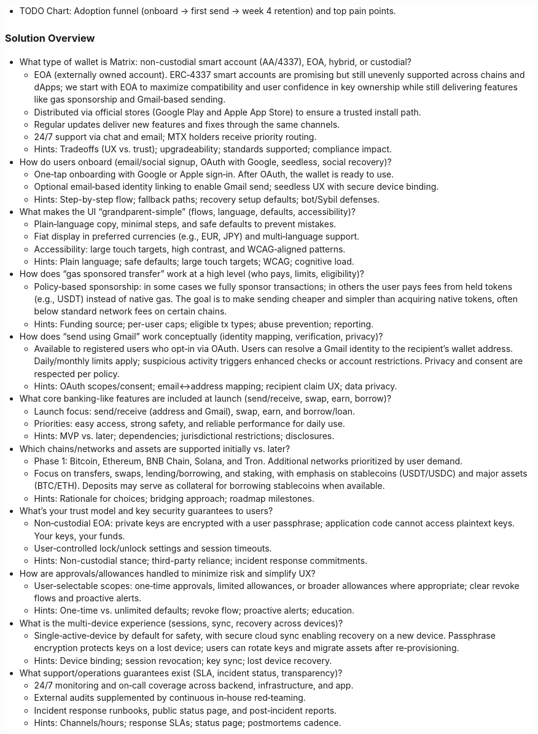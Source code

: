 - TODO Chart: Adoption funnel (onboard → first send → week 4 retention) and top pain points.

### Solution Overview
- What type of wallet is Matrix: non-custodial smart account (AA/4337), EOA, hybrid, or custodial?
  - EOA (externally owned account). ERC‑4337 smart accounts are promising but still unevenly supported across chains and dApps; we start with EOA to maximize compatibility and user confidence in key ownership while still delivering features like gas sponsorship and Gmail‑based sending.
  - Distributed via official stores (Google Play and Apple App Store) to ensure a trusted install path.
  - Regular updates deliver new features and fixes through the same channels.
  - 24/7 support via chat and email; MTX holders receive priority routing.
  - Hints: Tradeoffs (UX vs. trust); upgradeability; standards supported; compliance impact.
- How do users onboard (email/social signup, OAuth with Google, seedless, social recovery)?
  - One‑tap onboarding with Google or Apple sign‑in. After OAuth, the wallet is ready to use.
  - Optional email‑based identity linking to enable Gmail send; seedless UX with secure device binding.
  - Hints: Step-by-step flow; fallback paths; recovery setup defaults; bot/Sybil defenses.
- What makes the UI “grandparent-simple” (flows, language, defaults, accessibility)?
  - Plain‑language copy, minimal steps, and safe defaults to prevent mistakes.
  - Fiat display in preferred currencies (e.g., EUR, JPY) and multi‑language support.
  - Accessibility: large touch targets, high contrast, and WCAG‑aligned patterns.
  - Hints: Plain language; safe defaults; large touch targets; WCAG; cognitive load.
- How does “gas sponsored transfer” work at a high level (who pays, limits, eligibility)?
  - Policy‑based sponsorship: in some cases we fully sponsor transactions; in others the user pays fees from held tokens (e.g., USDT) instead of native gas. The goal is to make sending cheaper and simpler than acquiring native tokens, often below standard network fees on certain chains.
  - Hints: Funding source; per-user caps; eligible tx types; abuse prevention; reporting.
- How does “send using Gmail” work conceptually (identity mapping, verification, privacy)?
  - Available to registered users who opt‑in via OAuth. Users can resolve a Gmail identity to the recipient’s wallet address. Daily/monthly limits apply; suspicious activity triggers enhanced checks or account restrictions. Privacy and consent are respected per policy.
  - Hints: OAuth scopes/consent; email↔address mapping; recipient claim UX; data privacy.
- What core banking-like features are included at launch (send/receive, swap, earn, borrow)?
  - Launch focus: send/receive (address and Gmail), swap, earn, and borrow/loan.
  - Priorities: easy access, strong safety, and reliable performance for daily use.
  - Hints: MVP vs. later; dependencies; jurisdictional restrictions; disclosures.
- Which chains/networks and assets are supported initially vs. later?
  - Phase 1: Bitcoin, Ethereum, BNB Chain, Solana, and Tron. Additional networks prioritized by user demand.
  - Focus on transfers, swaps, lending/borrowing, and staking, with emphasis on stablecoins (USDT/USDC) and major assets (BTC/ETH). Deposits may serve as collateral for borrowing stablecoins when available.
  - Hints: Rationale for choices; bridging approach; roadmap milestones.
- What’s your trust model and key security guarantees to users?
  - Non‑custodial EOA: private keys are encrypted with a user passphrase; application code cannot access plaintext keys. Your keys, your funds.
  - User‑controlled lock/unlock settings and session timeouts.
  - Hints: Non-custodial stance; third-party reliance; incident response commitments.
- How are approvals/allowances handled to minimize risk and simplify UX?
  - User‑selectable scopes: one‑time approvals, limited allowances, or broader allowances where appropriate; clear revoke flows and proactive alerts.
  - Hints: One-time vs. unlimited defaults; revoke flow; proactive alerts; education.
- What is the multi-device experience (sessions, sync, recovery across devices)?
  - Single‑active‑device by default for safety, with secure cloud sync enabling recovery on a new device. Passphrase encryption protects keys on a lost device; users can rotate keys and migrate assets after re‑provisioning.
  - Hints: Device binding; session revocation; key sync; lost device recovery.
- What support/operations guarantees exist (SLA, incident status, transparency)?
  - 24/7 monitoring and on‑call coverage across backend, infrastructure, and app.
  - External audits supplemented by continuous in‑house red‑teaming.
  - Incident response runbooks, public status page, and post‑incident reports.
  - Hints: Channels/hours; response SLAs; status page; postmortems cadence.
